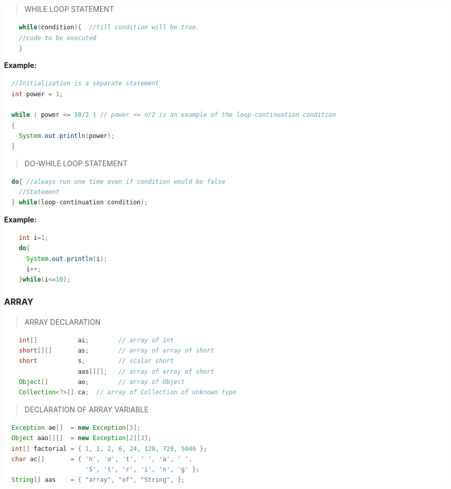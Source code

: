 > WHILE LOOP STATEMENT
```java
    while(condition){  //till condition will be true.
    //code to be executed
    }
```
**Example:**
```java
  //Initialization is a separate statement
  int power = 1;

  while ( power <= 10/2 ) // power <= n/2 is an example of the loop-continuation condition
  {
    System.out.println(power);
  }
```

> DO-WHILE LOOP STATEMENT

```java
  do{ //always run one time even if condition would be false
    //Statement
  } while(loop-continuation condition);
```

**Example:**
```java
    int i=1;
    do{
      System.out.println(i);
      i++;
    }while(i<=10);
```

### ARRAY
> ARRAY DECLARATION

```java
    int[]           ai;        // array of int
    short[][]       as;        // array of array of short
    short           s,         // scalar short
                    aas[][];   // array of array of short
    Object[]        ao;        // array of Object
    Collection<?>[] ca;  // array of Collection of unknown type
```

> DECLARATION OF ARRAY VARIABLE

```java
  Exception ae[]  = new Exception[3];
  Object aao[][]  = new Exception[2][3];
  int[] factorial = { 1, 1, 2, 6, 24, 120, 720, 5040 };
  char ac[]       = { 'n', 'o', 't', ' ', 'a', ' ',
                      'S', 't', 'r', 'i', 'n', 'g' };
  String[] aas    = { "array", "of", "String", };
```
